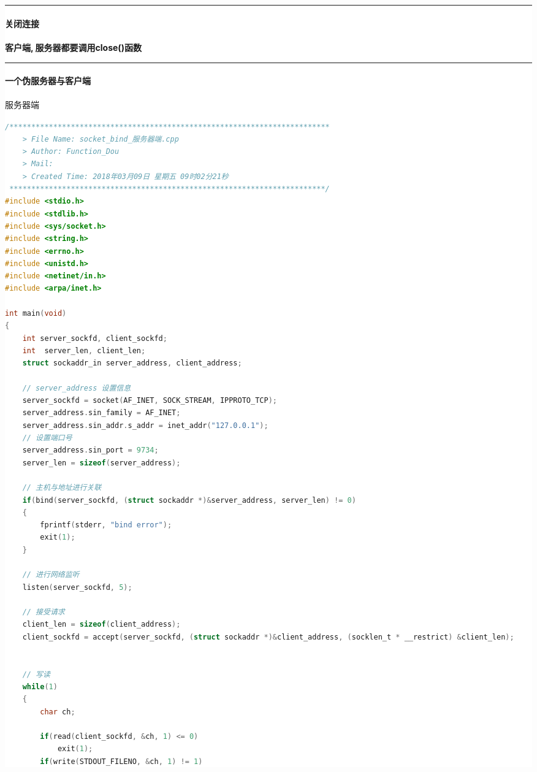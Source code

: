 - - -

#### 关闭连接

**客户端, 服务器都要调用close()函数**

- - -

#### 一个伪服务器与客户端

服务器端
```c
/*************************************************************************
    > File Name: socket_bind_服务器端.cpp
    > Author: Function_Dou
    > Mail: 
    > Created Time: 2018年03月09日 星期五 09时02分21秒
 ************************************************************************/
#include <stdio.h>
#include <stdlib.h>
#include <sys/socket.h>
#include <string.h>
#include <errno.h>
#include <unistd.h>
#include <netinet/in.h>
#include <arpa/inet.h>

int main(void)
{
	int server_sockfd, client_sockfd;
	int  server_len, client_len;
	struct sockaddr_in server_address, client_address;
	
	// server_address 设置信息
	server_sockfd = socket(AF_INET, SOCK_STREAM, IPPROTO_TCP);
	server_address.sin_family = AF_INET;
	server_address.sin_addr.s_addr = inet_addr("127.0.0.1");
	// 设置端口号
	server_address.sin_port = 9734;
	server_len = sizeof(server_address);

	// 主机与地址进行关联
	if(bind(server_sockfd, (struct sockaddr *)&server_address, server_len) != 0)
	{
		fprintf(stderr, "bind error");
		exit(1);
	}

	// 进行网络监听
	listen(server_sockfd, 5);

	// 接受请求
	client_len = sizeof(client_address);
	client_sockfd = accept(server_sockfd, (struct sockaddr *)&client_address, (socklen_t * __restrict) &client_len);
	

	// 写读
	while(1)
	{
		char ch;

		if(read(client_sockfd, &ch, 1) <= 0)
			exit(1);
		if(write(STDOUT_FILENO, &ch, 1) != 1)
```
